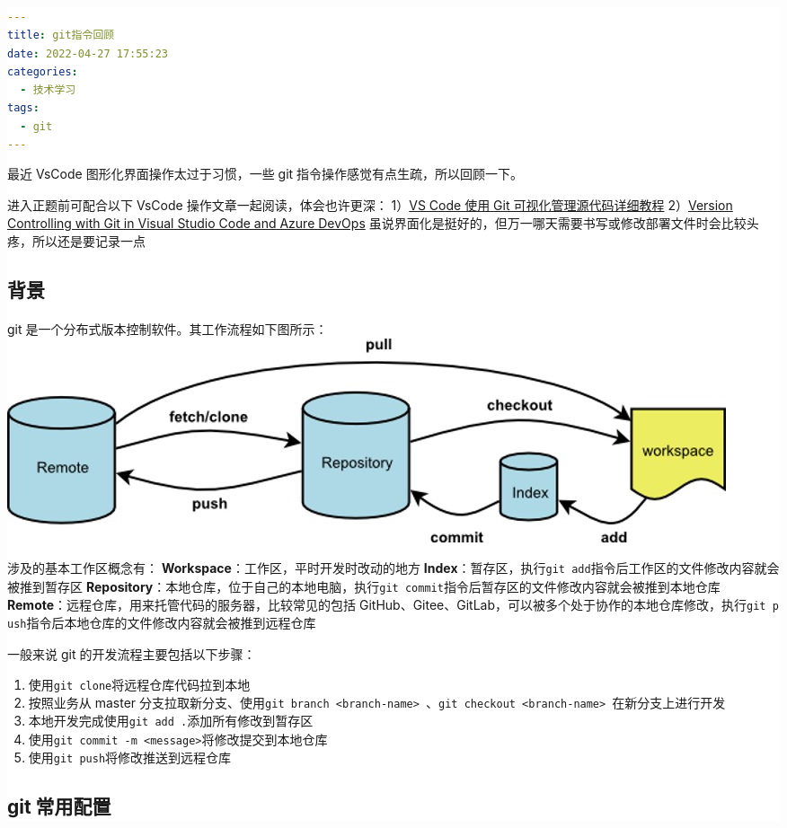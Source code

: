 ```yaml
---
title: git指令回顾
date: 2022-04-27 17:55:23
categories:
  - 技术学习
tags:
  - git
---
```


最近 VsCode 图形化界面操作太过于习惯，一些 git 指令操作感觉有点生疏，所以回顾一下。



进入正题前可配合以下 VsCode 操作文章一起阅读，体会也许更深：
1）[VS Code 使用 Git 可视化管理源代码详细教程](https://cloud.tencent.com/developer/article/1793472)
2）[Version Controlling with Git in Visual Studio Code and Azure DevOps](https://almvm.devopshub.cn/labs/azuredevops/git/)
虽说界面化是挺好的，但万一哪天需要书写或修改部署文件时会比较头疼，所以还是要记录一点

## 背景

git 是一个分布式版本控制软件。其工作流程如下图所示：
![](/img/git.jpeg)

涉及的基本工作区概念有：
**Workspace**：工作区，平时开发时改动的地方
**Index**：暂存区，执行`git add`指令后工作区的文件修改内容就会被推到暂存区
**Repository**：本地仓库，位于自己的本地电脑，执行`git commit`指令后暂存区的文件修改内容就会被推到本地仓库
**Remote**：远程仓库，用来托管代码的服务器，比较常见的包括 GitHub、Gitee、GitLab，可以被多个处于协作的本地仓库修改，执行`git push`指令后本地仓库的文件修改内容就会被推到远程仓库

一般来说 git 的开发流程主要包括以下步骤：

1. 使用`git clone`将远程仓库代码拉到本地
2. 按照业务从 master 分支拉取新分支、使用`git branch <branch-name> `、`git checkout <branch-name> `在新分支上进行开发
3. 本地开发完成使用`git add .`添加所有修改到暂存区
4. 使用`git commit -m <message>`将修改提交到本地仓库
5. 使用`git push`将修改推送到远程仓库

## git 常用配置
